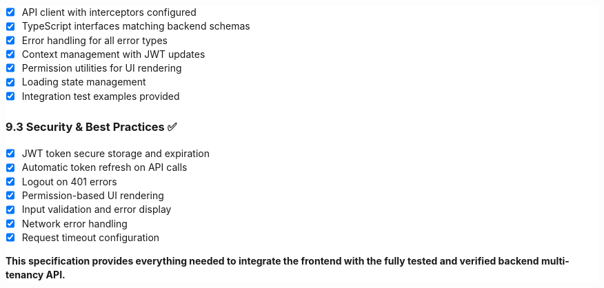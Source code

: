 - [x] API client with interceptors configured
- [x] TypeScript interfaces matching backend schemas
- [x] Error handling for all error types
- [x] Context management with JWT updates
- [x] Permission utilities for UI rendering
- [x] Loading state management
- [x] Integration test examples provided

### 9.3 Security & Best Practices ✅

- [x] JWT token secure storage and expiration
- [x] Automatic token refresh on API calls
- [x] Logout on 401 errors
- [x] Permission-based UI rendering
- [x] Input validation and error display
- [x] Network error handling
- [x] Request timeout configuration

**This specification provides everything needed to integrate the frontend with the fully tested and verified backend multi-tenancy API.**